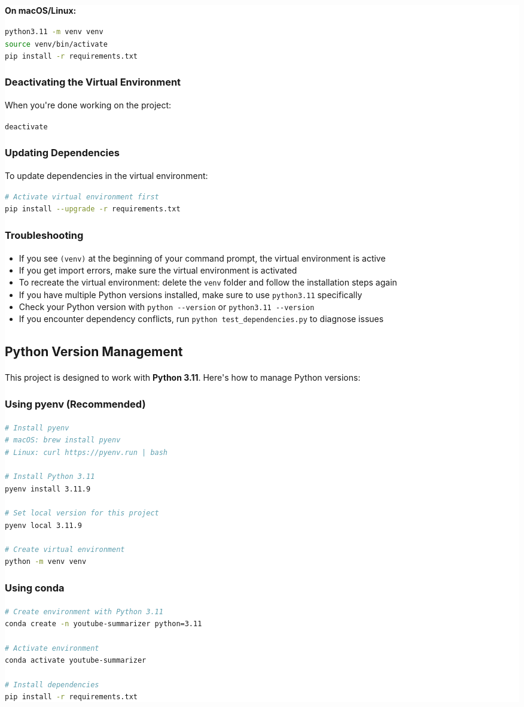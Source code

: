 **On macOS/Linux:**
```bash
python3.11 -m venv venv
source venv/bin/activate
pip install -r requirements.txt
```

### Deactivating the Virtual Environment
When you're done working on the project:

```bash
deactivate
```

### Updating Dependencies
To update dependencies in the virtual environment:

```bash
# Activate virtual environment first
pip install --upgrade -r requirements.txt
```

### Troubleshooting
- If you see `(venv)` at the beginning of your command prompt, the virtual environment is active
- If you get import errors, make sure the virtual environment is activated
- To recreate the virtual environment: delete the `venv` folder and follow the installation steps again
- If you have multiple Python versions installed, make sure to use `python3.11` specifically
- Check your Python version with `python --version` or `python3.11 --version`
- If you encounter dependency conflicts, run `python test_dependencies.py` to diagnose issues

## Python Version Management

This project is designed to work with **Python 3.11**. Here's how to manage Python versions:

### Using pyenv (Recommended)
```bash
# Install pyenv
# macOS: brew install pyenv
# Linux: curl https://pyenv.run | bash

# Install Python 3.11
pyenv install 3.11.9

# Set local version for this project
pyenv local 3.11.9

# Create virtual environment
python -m venv venv
```

### Using conda
```bash
# Create environment with Python 3.11
conda create -n youtube-summarizer python=3.11

# Activate environment
conda activate youtube-summarizer

# Install dependencies
pip install -r requirements.txt
```
